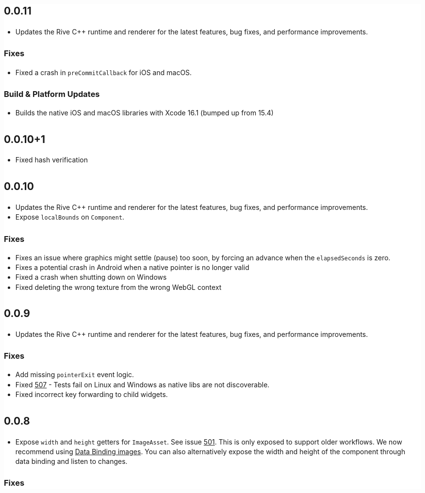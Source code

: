 ## 0.0.11

- Updates the Rive C++ runtime and renderer for the latest features, bug fixes, and performance improvements.

### Fixes

- Fixed a crash in `preCommitCallback` for iOS and macOS.

### Build & Platform Updates

- Builds the native iOS and macOS libraries with Xcode 16.1 (bumped up from 15.4)

## 0.0.10+1

- Fixed hash verification

## 0.0.10

- Updates the Rive C++ runtime and renderer for the latest features, bug fixes, and performance improvements.
- Expose `localBounds` on `Component`.

### Fixes

- Fixes an issue where graphics might settle (pause) too soon, by forcing an advance when the `elapsedSeconds` is zero.
- Fixes a potential crash in Android when a native pointer is no longer valid
- Fixed a crash when shutting down on Windows
- Fixed deleting the wrong texture from the wrong WebGL context

## 0.0.9

- Updates the Rive C++ runtime and renderer for the latest features, bug fixes, and performance improvements.

### Fixes

- Add missing `pointerExit` event logic.
- Fixed [507](https://github.com/rive-app/rive-flutter/issues/507) - Tests fail on Linux and Windows as native libs are not discoverable.
- Fixed incorrect key forwarding to child widgets.

## 0.0.8

- Expose `width` and `height` getters for `ImageAsset`. See issue [501](https://github.com/rive-app/rive-flutter/issues/501). This is only exposed to support older workflows. We now recommend using [Data Binding images](https://rive.app/docs/runtimes/data-binding#images). You can also alternatively expose the width and height of the component through data binding and listen to changes.

### Fixes
